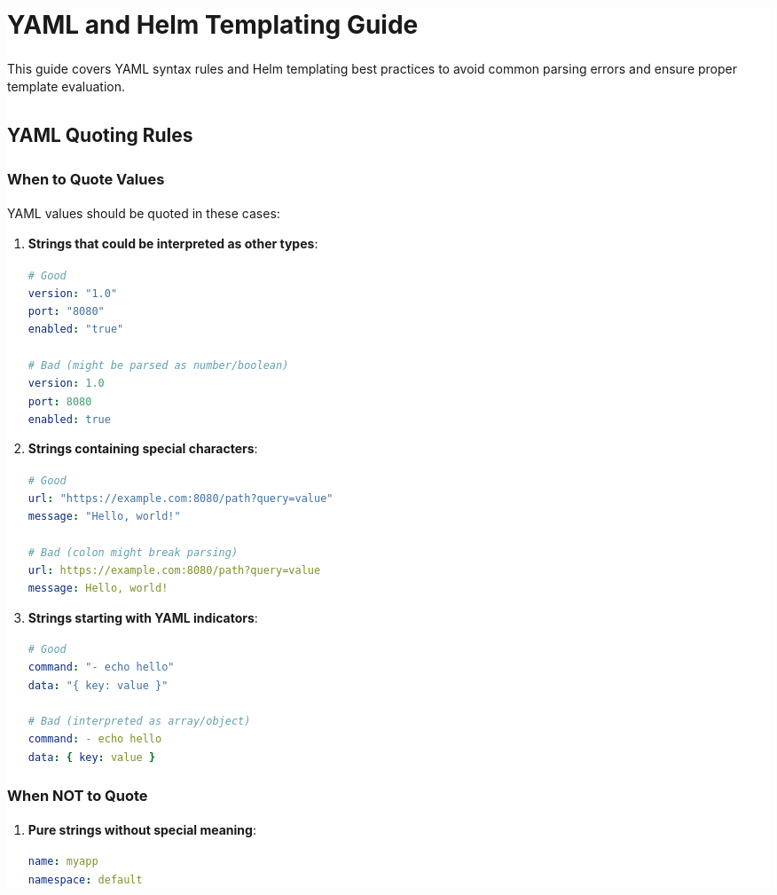 # YAML and Helm Templating Guide

This guide covers YAML syntax rules and Helm templating best practices to avoid common parsing errors and ensure proper template evaluation.

## YAML Quoting Rules

### When to Quote Values

YAML values should be quoted in these cases:

1. **Strings that could be interpreted as other types**:

   ```yaml
   # Good
   version: "1.0"
   port: "8080"
   enabled: "true"

   # Bad (might be parsed as number/boolean)
   version: 1.0
   port: 8080
   enabled: true
   ```

2. **Strings containing special characters**:

   ```yaml
   # Good
   url: "https://example.com:8080/path?query=value"
   message: "Hello, world!"

   # Bad (colon might break parsing)
   url: https://example.com:8080/path?query=value
   message: Hello, world!
   ```

3. **Strings starting with YAML indicators**:

   ```yaml
   # Good
   command: "- echo hello"
   data: "{ key: value }"

   # Bad (interpreted as array/object)
   command: - echo hello
   data: { key: value }
   ```

### When NOT to Quote

1. **Pure strings without special meaning**:

   ```yaml
   name: myapp
   namespace: default
   ```
